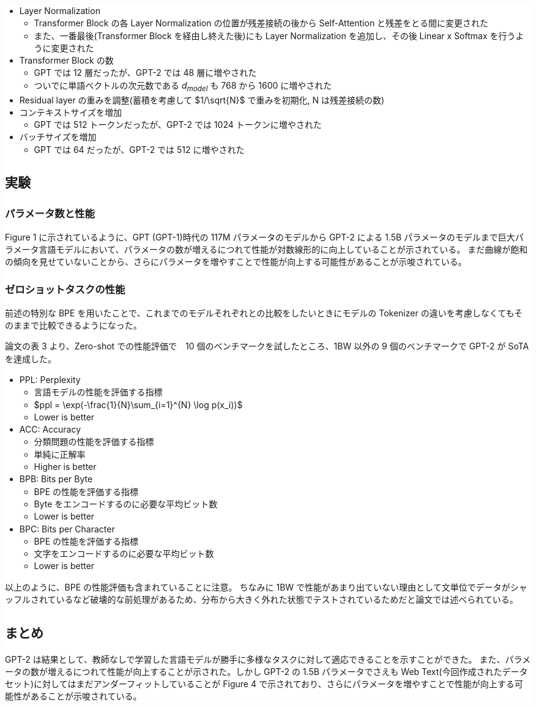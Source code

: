 - Layer Normalization
  - Transformer Block の各 Layer Normalization の位置が残差接続の後から Self-Attention と残差をとる間に変更された
  - また、一番最後(Transformer Block を経由し終えた後)にも Layer Normalization を追加し、その後 Linear x Softmax を行うように変更された
- Transformer Block の数
  - GPT では 12 層だったが、GPT-2 では 48 層に増やされた
  - ついでに単語ベクトルの次元数である $d_{model}$ も 768 から 1600 に増やされた
- Residual layer の重みを調整(蓄積を考慮して $1/\sqrt{N}$ で重みを初期化, N は残差接続の数)
- コンテキストサイズを増加
  - GPT では 512 トークンだったが、GPT-2 では 1024 トークンに増やされた
- バッチサイズを増加
  - GPT では 64 だったが、GPT-2 では 512 に増やされた

## 実験

### パラメータ数と性能

Figure 1 に示されているように、GPT (GPT-1)時代の 117M パラメータのモデルから GPT-2 による 1.5B パラメータのモデルまで巨大パラメータ言語モデルにおいて、パラメータの数が増えるにつれて性能が対数線形的に向上していることが示されている。
まだ曲線が飽和の傾向を見せていないことから、さらにパラメータを増やすことで性能が向上する可能性があることが示唆されている。

### ゼロショットタスクの性能

前述の特別な BPE を用いたことで、これまでのモデルそれぞれとの比較をしたいときにモデルの Tokenizer の違いを考慮しなくてもそのままで比較できるようになった。

論文の表 3 より、Zero-shot での性能評価で　10 個のベンチマークを試したところ、1BW 以外の 9 個のベンチマークで GPT-2 が SoTA を達成した。

- PPL: Perplexity
  - 言語モデルの性能を評価する指標
  - $ppl = \exp(-\frac{1}{N}\sum_{i=1}^{N} \log p(x_i))$
  - Lower is better
- ACC: Accuracy
  - 分類問題の性能を評価する指標
  - 単純に正解率
  - Higher is better
- BPB: Bits per Byte
  - BPE の性能を評価する指標
  - Byte をエンコードするのに必要な平均ビット数
  - Lower is better
- BPC: Bits per Character
  - BPE の性能を評価する指標
  - 文字をエンコードするのに必要な平均ビット数
  - Lower is better

以上のように、BPE の性能評価も含まれていることに注意。
ちなみに 1BW で性能があまり出ていない理由として文単位でデータがシャッフルされているなど破壊的な前処理があるため、分布から大きく外れた状態でテストされているためだと論文では述べられている。

## まとめ

GPT-2 は結果として、教師なしで学習した言語モデルが勝手に多様なタスクに対して適応できることを示すことができた。
また、パラメータの数が増えるにつれて性能が向上することが示された。しかし GPT-2 の 1.5B パラメータでさえも Web Text(今回作成されたデータセット)に対してはまだアンダーフィットしていることが Figure 4 で示されており、さらにパラメータを増やすことで性能が向上する可能性があることが示唆されている。
